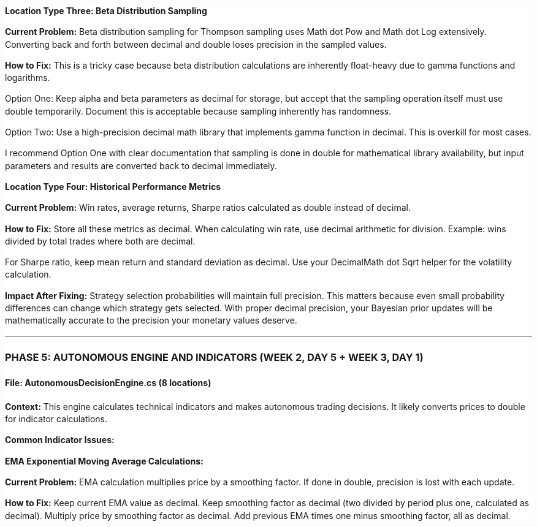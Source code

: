 **Location Type Three: Beta Distribution Sampling**

**Current Problem:**
Beta distribution sampling for Thompson sampling uses Math dot Pow and Math dot Log extensively. Converting back and forth between decimal and double loses precision in the sampled values.

**How to Fix:**
This is a tricky case because beta distribution calculations are inherently float-heavy due to gamma functions and logarithms.

Option One: Keep alpha and beta parameters as decimal for storage, but accept that the sampling operation itself must use double temporarily. Document this is acceptable because sampling inherently has randomness.

Option Two: Use a high-precision decimal math library that implements gamma function in decimal. This is overkill for most cases.

I recommend Option One with clear documentation that sampling is done in double for mathematical library availability, but input parameters and results are converted back to decimal immediately.

**Location Type Four: Historical Performance Metrics**

**Current Problem:**
Win rates, average returns, Sharpe ratios calculated as double instead of decimal.

**How to Fix:**
Store all these metrics as decimal. When calculating win rate, use decimal arithmetic for division. Example: wins divided by total trades where both are decimal.

For Sharpe ratio, keep mean return and standard deviation as decimal. Use your DecimalMath dot Sqrt helper for the volatility calculation.

**Impact After Fixing:**
Strategy selection probabilities will maintain full precision. This matters because even small probability differences can change which strategy gets selected. With proper decimal precision, your Bayesian prior updates will be mathematically accurate to the precision your monetary values deserve.

---

### **PHASE 5: AUTONOMOUS ENGINE AND INDICATORS (WEEK 2, DAY 5 + WEEK 3, DAY 1)**

#### **File: AutonomousDecisionEngine.cs (8 locations)**

**Context:**
This engine calculates technical indicators and makes autonomous trading decisions. It likely converts prices to double for indicator calculations.

**Common Indicator Issues:**

**EMA Exponential Moving Average Calculations:**

**Current Problem:**
EMA calculation multiplies price by a smoothing factor. If done in double, precision is lost with each update.

**How to Fix:**
Keep current EMA value as decimal. Keep smoothing factor as decimal (two divided by period plus one, calculated as decimal). Multiply price by smoothing factor as decimal. Add previous EMA times one minus smoothing factor, all as decimal.
